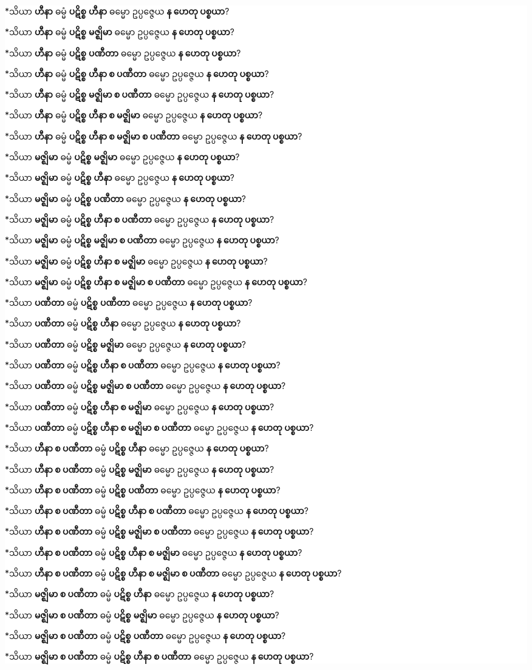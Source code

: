 
   *သိယာ **ဟီနာ** ဓမ္မံ **ပဋိစ္စ** **ဟီနာ** ဓမ္မော ဥပ္ပဇ္ဇေယ **န ဟေတု ပစ္စယာ**?

   *သိယာ **ဟီနာ** ဓမ္မံ **ပဋိစ္စ** **မဇ္ဈိမာ** ဓမ္မော ဥပ္ပဇ္ဇေယ **န ဟေတု ပစ္စယာ**?

   *သိယာ **ဟီနာ** ဓမ္မံ **ပဋိစ္စ** **ပဏီတာ** ဓမ္မော ဥပ္ပဇ္ဇေယ **န ဟေတု ပစ္စယာ**?

   *သိယာ **ဟီနာ** ဓမ္မံ **ပဋိစ္စ** **ဟီနာ စ ပဏီတာ** ဓမ္မော ဥပ္ပဇ္ဇေယ **န ဟေတု ပစ္စယာ**?

   *သိယာ **ဟီနာ** ဓမ္မံ **ပဋိစ္စ** **မဇ္ဈိမာ စ ပဏီတာ** ဓမ္မော ဥပ္ပဇ္ဇေယ **န ဟေတု ပစ္စယာ**?

   *သိယာ **ဟီနာ** ဓမ္မံ **ပဋိစ္စ** **ဟီနာ စ မဇ္ဈိမာ** ဓမ္မော ဥပ္ပဇ္ဇေယ **န ဟေတု ပစ္စယာ**?

   *သိယာ **ဟီနာ** ဓမ္မံ **ပဋိစ္စ** **ဟီနာ စ မဇ္ဈိမာ စ ပဏီတာ** ဓမ္မော ဥပ္ပဇ္ဇေယ **န ဟေတု ပစ္စယာ**?

   *သိယာ **မဇ္ဈိမာ** ဓမ္မံ **ပဋိစ္စ** **မဇ္ဈိမာ** ဓမ္မော ဥပ္ပဇ္ဇေယ **န ဟေတု ပစ္စယာ**?

   *သိယာ **မဇ္ဈိမာ** ဓမ္မံ **ပဋိစ္စ** **ဟီနာ** ဓမ္မော ဥပ္ပဇ္ဇေယ **န ဟေတု ပစ္စယာ**?

   *သိယာ **မဇ္ဈိမာ** ဓမ္မံ **ပဋိစ္စ** **ပဏီတာ** ဓမ္မော ဥပ္ပဇ္ဇေယ **န ဟေတု ပစ္စယာ**?

   *သိယာ **မဇ္ဈိမာ** ဓမ္မံ **ပဋိစ္စ** **ဟီနာ စ ပဏီတာ** ဓမ္မော ဥပ္ပဇ္ဇေယ **န ဟေတု ပစ္စယာ**?

   *သိယာ **မဇ္ဈိမာ** ဓမ္မံ **ပဋိစ္စ** **မဇ္ဈိမာ စ ပဏီတာ** ဓမ္မော ဥပ္ပဇ္ဇေယ **န ဟေတု ပစ္စယာ**?

   *သိယာ **မဇ္ဈိမာ** ဓမ္မံ **ပဋိစ္စ** **ဟီနာ စ မဇ္ဈိမာ** ဓမ္မော ဥပ္ပဇ္ဇေယ **န ဟေတု ပစ္စယာ**?

   *သိယာ **မဇ္ဈိမာ** ဓမ္မံ **ပဋိစ္စ** **ဟီနာ စ မဇ္ဈိမာ စ ပဏီတာ** ဓမ္မော ဥပ္ပဇ္ဇေယ **န ဟေတု ပစ္စယာ**?

   *သိယာ **ပဏီတာ** ဓမ္မံ **ပဋိစ္စ** **ပဏီတာ** ဓမ္မော ဥပ္ပဇ္ဇေယ **န ဟေတု ပစ္စယာ**?

   *သိယာ **ပဏီတာ** ဓမ္မံ **ပဋိစ္စ** **ဟီနာ** ဓမ္မော ဥပ္ပဇ္ဇေယ **န ဟေတု ပစ္စယာ**?

   *သိယာ **ပဏီတာ** ဓမ္မံ **ပဋိစ္စ** **မဇ္ဈိမာ** ဓမ္မော ဥပ္ပဇ္ဇေယ **န ဟေတု ပစ္စယာ**?

   *သိယာ **ပဏီတာ** ဓမ္မံ **ပဋိစ္စ** **ဟီနာ စ ပဏီတာ** ဓမ္မော ဥပ္ပဇ္ဇေယ **န ဟေတု ပစ္စယာ**?

   *သိယာ **ပဏီတာ** ဓမ္မံ **ပဋိစ္စ** **မဇ္ဈိမာ စ ပဏီတာ** ဓမ္မော ဥပ္ပဇ္ဇေယ **န ဟေတု ပစ္စယာ**?

   *သိယာ **ပဏီတာ** ဓမ္မံ **ပဋိစ္စ** **ဟီနာ စ မဇ္ဈိမာ** ဓမ္မော ဥပ္ပဇ္ဇေယ **န ဟေတု ပစ္စယာ**?

   *သိယာ **ပဏီတာ** ဓမ္မံ **ပဋိစ္စ** **ဟီနာ စ မဇ္ဈိမာ စ ပဏီတာ** ဓမ္မော ဥပ္ပဇ္ဇေယ **န ဟေတု ပစ္စယာ**?

   *သိယာ **ဟီနာ စ ပဏီတာ** ဓမ္မံ **ပဋိစ္စ** **ဟီနာ** ဓမ္မော ဥပ္ပဇ္ဇေယ **န ဟေတု ပစ္စယာ**?

   *သိယာ **ဟီနာ စ ပဏီတာ** ဓမ္မံ **ပဋိစ္စ** **မဇ္ဈိမာ** ဓမ္မော ဥပ္ပဇ္ဇေယ **န ဟေတု ပစ္စယာ**?

   *သိယာ **ဟီနာ စ ပဏီတာ** ဓမ္မံ **ပဋိစ္စ** **ပဏီတာ** ဓမ္မော ဥပ္ပဇ္ဇေယ **န ဟေတု ပစ္စယာ**?

   *သိယာ **ဟီနာ စ ပဏီတာ** ဓမ္မံ **ပဋိစ္စ** **ဟီနာ စ ပဏီတာ** ဓမ္မော ဥပ္ပဇ္ဇေယ **န ဟေတု ပစ္စယာ**?

   *သိယာ **ဟီနာ စ ပဏီတာ** ဓမ္မံ **ပဋိစ္စ** **မဇ္ဈိမာ စ ပဏီတာ** ဓမ္မော ဥပ္ပဇ္ဇေယ **န ဟေတု ပစ္စယာ**?

   *သိယာ **ဟီနာ စ ပဏီတာ** ဓမ္မံ **ပဋိစ္စ** **ဟီနာ စ မဇ္ဈိမာ** ဓမ္မော ဥပ္ပဇ္ဇေယ **န ဟေတု ပစ္စယာ**?

   *သိယာ **ဟီနာ စ ပဏီတာ** ဓမ္မံ **ပဋိစ္စ** **ဟီနာ စ မဇ္ဈိမာ စ ပဏီတာ** ဓမ္မော ဥပ္ပဇ္ဇေယ **န ဟေတု ပစ္စယာ**?

   *သိယာ **မဇ္ဈိမာ စ ပဏီတာ** ဓမ္မံ **ပဋိစ္စ** **ဟီနာ** ဓမ္မော ဥပ္ပဇ္ဇေယ **န ဟေတု ပစ္စယာ**?

   *သိယာ **မဇ္ဈိမာ စ ပဏီတာ** ဓမ္မံ **ပဋိစ္စ** **မဇ္ဈိမာ** ဓမ္မော ဥပ္ပဇ္ဇေယ **န ဟေတု ပစ္စယာ**?

   *သိယာ **မဇ္ဈိမာ စ ပဏီတာ** ဓမ္မံ **ပဋိစ္စ** **ပဏီတာ** ဓမ္မော ဥပ္ပဇ္ဇေယ **န ဟေတု ပစ္စယာ**?

   *သိယာ **မဇ္ဈိမာ စ ပဏီတာ** ဓမ္မံ **ပဋိစ္စ** **ဟီနာ စ ပဏီတာ** ဓမ္မော ဥပ္ပဇ္ဇေယ **န ဟေတု ပစ္စယာ**?
